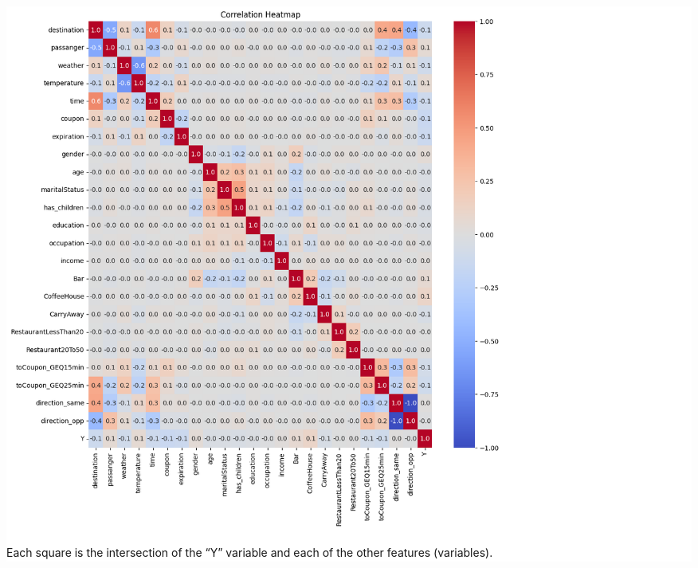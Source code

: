 <img src="./media/image2.png" style="width:6.5in;height:6.84375in"
alt="A screen shot of a graph Description automatically generated" />

Each square is the intersection of the “Y” variable and each of the
other features (variables).
